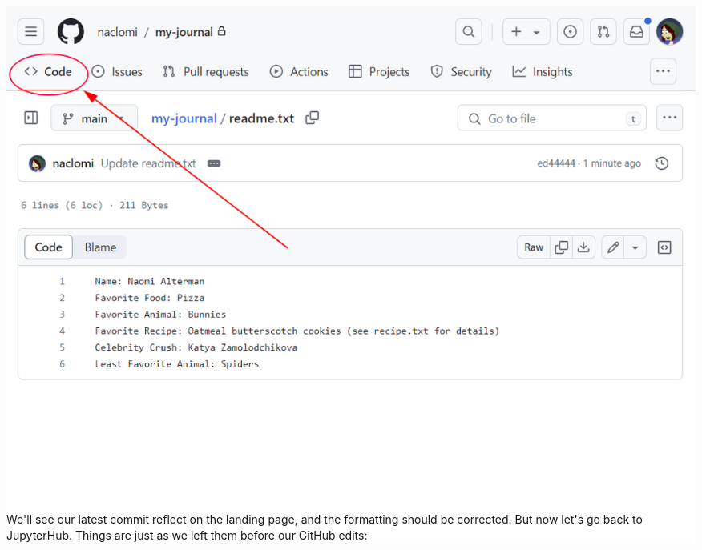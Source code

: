 ![](./img/landing-button.png)

We'll see our latest commit reflect on the landing page, and the formatting should be corrected. But now let's go back to JupyterHub. Things are just as we left them before our GitHub edits:
